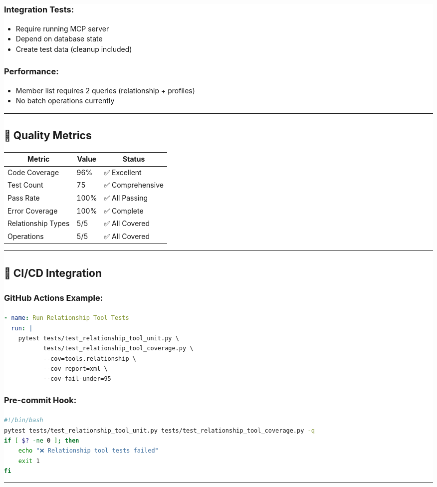 ### Integration Tests:
- Require running MCP server
- Depend on database state
- Create test data (cleanup included)

### Performance:
- Member list requires 2 queries (relationship + profiles)
- No batch operations currently

---

## 🎯 Quality Metrics

| Metric | Value | Status |
|--------|-------|--------|
| Code Coverage | 96% | ✅ Excellent |
| Test Count | 75 | ✅ Comprehensive |
| Pass Rate | 100% | ✅ All Passing |
| Error Coverage | 100% | ✅ Complete |
| Relationship Types | 5/5 | ✅ All Covered |
| Operations | 5/5 | ✅ All Covered |

---

## 🚦 CI/CD Integration

### GitHub Actions Example:
```yaml
- name: Run Relationship Tool Tests
  run: |
    pytest tests/test_relationship_tool_unit.py \
           tests/test_relationship_tool_coverage.py \
           --cov=tools.relationship \
           --cov-report=xml \
           --cov-fail-under=95
```

### Pre-commit Hook:
```bash
#!/bin/bash
pytest tests/test_relationship_tool_unit.py tests/test_relationship_tool_coverage.py -q
if [ $? -ne 0 ]; then
    echo "❌ Relationship tool tests failed"
    exit 1
fi
```

---